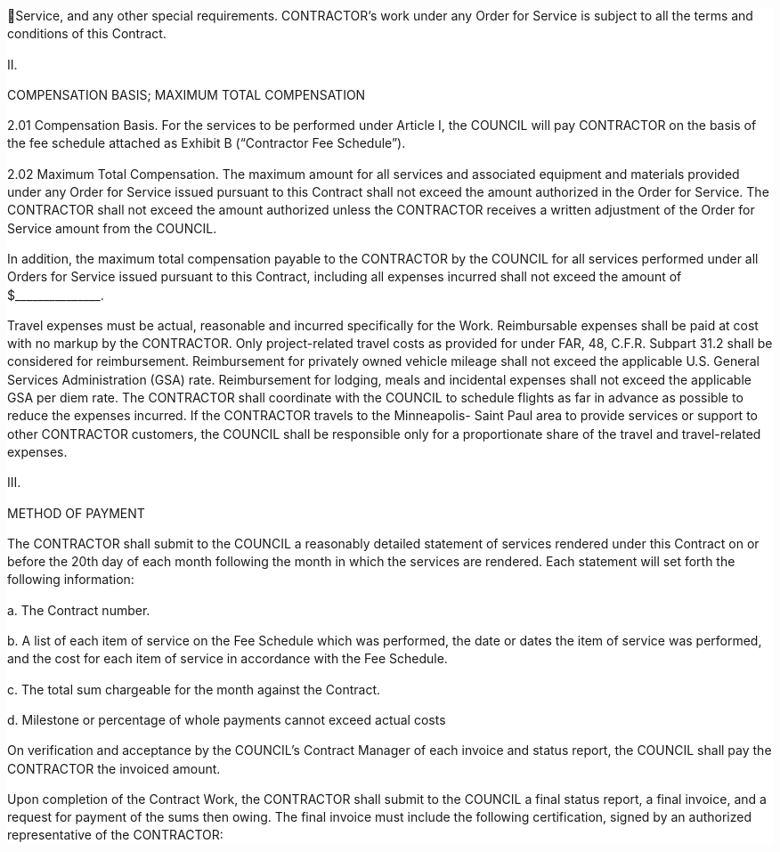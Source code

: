  
 
 
 
 
 
Service, and any other special requirements. CONTRACTOR’s work under any Order for 
Service is subject to all the terms and conditions of this Contract.  

II. 

COMPENSATION BASIS; MAXIMUM TOTAL COMPENSATION 

2.01  Compensation Basis. For the services to be performed under Article I, the COUNCIL 
will pay CONTRACTOR on the basis of the fee schedule attached as Exhibit B (“Contractor Fee 
Schedule”). 

2.02  Maximum Total Compensation. The maximum amount for all services and associated 
equipment and materials provided under any Order for Service issued  pursuant to this Contract 
shall not exceed the amount authorized in the Order for Service. The CONTRACTOR shall not 
exceed the amount authorized unless  the CONTRACTOR receives a written adjustment of the 
Order for Service amount from the COUNCIL.  

In addition,  the maximum total compensation payable to the CONTRACTOR by the COUNCIL 
for all services performed under all Orders for Service issued  pursuant to this Contract, 
including all expenses incurred shall not exceed the amount of $_______________. 

Travel expenses must be actual, reasonable  and incurred specifically for the Work. 
Reimbursable expenses shall  be paid at cost with no markup by the CONTRACTOR. Only 
project-related travel costs as provided for under FAR, 48, C.F.R. Subpart 31.2 shall  be 
considered for reimbursement. Reimbursement for privately owned vehicle mileage shall not 
exceed the applicable U.S. General Services Administration (GSA) rate. Reimbursement for 
lodging, meals and incidental expenses shall not exceed the applicable GSA per diem rate. The 
CONTRACTOR shall coordinate with the COUNCIL to schedule flights as far in advance as 
possible  to reduce the expenses incurred. If the CONTRACTOR travels to the Minneapolis-
Saint Paul area to provide services or support to other CONTRACTOR customers, the 
COUNCIL shall be responsible  only for a proportionate  share of the travel and travel-related 
expenses. 

III. 

METHOD OF PAYMENT 

The CONTRACTOR shall submit to the COUNCIL a reasonably detailed statement of services 
rendered under this Contract on or before the 20th day of each month following the month in 
which the services are rendered. Each statement will set forth the following information: 

a.  The Contract number. 

b.  A list of each item of service on the Fee Schedule which was performed, the date or 
dates the item of service was performed, and the cost for each item of service in 
accordance with the Fee Schedule. 

c.  The total sum chargeable for the month against  the Contract. 

d.   Milestone or percentage of whole payments cannot exceed actual costs 

On verification and acceptance by the COUNCIL’s Contract Manager of each invoice and status 
report, the COUNCIL shall pay the CONTRACTOR the invoiced amount. 

Upon completion of the Contract Work, the CONTRACTOR shall submit to the COUNCIL a final 
status report, a final invoice, and a request for payment of the sums then owing. The final 
invoice must include the following certification, signed  by an authorized representative of the 
CONTRACTOR: 
